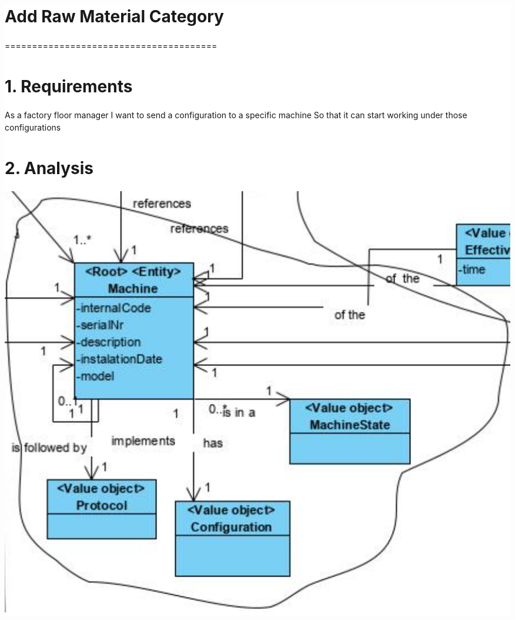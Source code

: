 # Add Raw Material Category
=======================================

# 1. Requirements 

As a factory floor manager 
I want to send a configuration to a specific machine 
So that it can start working under those configurations 

# 2. Analysis

![DM](DM.png)
